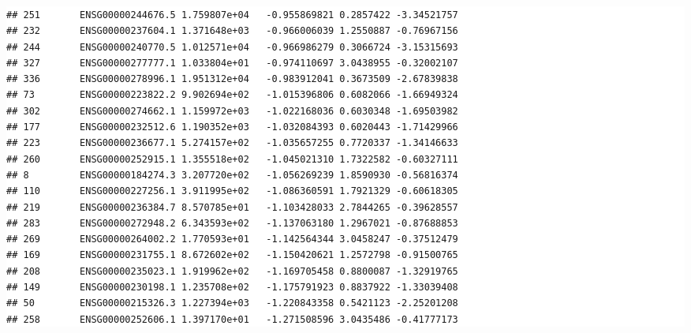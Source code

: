     ## 251       ENSG00000244676.5 1.759807e+04   -0.955869821 0.2857422 -3.34521757
    ## 232       ENSG00000237604.1 1.371648e+03   -0.966006039 1.2550887 -0.76967156
    ## 244       ENSG00000240770.5 1.012571e+04   -0.966986279 0.3066724 -3.15315693
    ## 327       ENSG00000277777.1 1.033804e+01   -0.974110697 3.0438955 -0.32002107
    ## 336       ENSG00000278996.1 1.951312e+04   -0.983912041 0.3673509 -2.67839838
    ## 73        ENSG00000223822.2 9.902694e+02   -1.015396806 0.6082066 -1.66949324
    ## 302       ENSG00000274662.1 1.159972e+03   -1.022168036 0.6030348 -1.69503982
    ## 177       ENSG00000232512.6 1.190352e+03   -1.032084393 0.6020443 -1.71429966
    ## 223       ENSG00000236677.1 5.274157e+02   -1.035657255 0.7720337 -1.34146633
    ## 260       ENSG00000252915.1 1.355518e+02   -1.045021310 1.7322582 -0.60327111
    ## 8         ENSG00000184274.3 3.207720e+02   -1.056269239 1.8590930 -0.56816374
    ## 110       ENSG00000227256.1 3.911995e+02   -1.086360591 1.7921329 -0.60618305
    ## 219       ENSG00000236384.7 8.570785e+01   -1.103428033 2.7844265 -0.39628557
    ## 283       ENSG00000272948.2 6.343593e+02   -1.137063180 1.2967021 -0.87688853
    ## 269       ENSG00000264002.2 1.770593e+01   -1.142564344 3.0458247 -0.37512479
    ## 169       ENSG00000231755.1 8.672602e+02   -1.150420621 1.2572798 -0.91500765
    ## 208       ENSG00000235023.1 1.919962e+02   -1.169705458 0.8800087 -1.32919765
    ## 149       ENSG00000230198.1 1.235708e+02   -1.175791923 0.8837922 -1.33039408
    ## 50        ENSG00000215326.3 1.227394e+03   -1.220843358 0.5421123 -2.25201208
    ## 258       ENSG00000252606.1 1.397170e+01   -1.271508596 3.0435486 -0.41777173